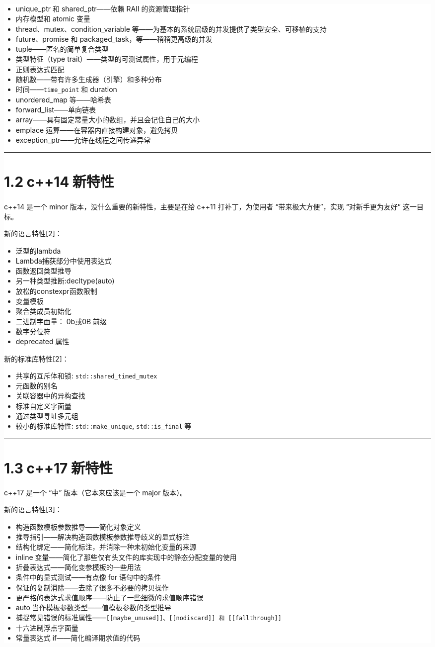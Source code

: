* unique_ptr 和 shared_ptr——依赖 RAII 的资源管理指针
* 内存模型和 atomic 变量
* thread、mutex、condition_variable 等——为基本的系统层级的并发提供了类型安全、可移植的支持
* future、promise 和 packaged_task，等——稍稍更高级的并发
* tuple——匿名的简单复合类型
* 类型特征（type trait）——类型的可测试属性，用于元编程
* 正则表达式匹配
* 随机数——带有许多生成器（引擎）和多种分布
* 时间——`time_point` 和 duration
* unordered_map 等——哈希表
* forward_list——单向链表
* array——具有固定常量大小的数组，并且会记住自己的大小
* emplace 运算——在容器内直接构建对象，避免拷贝
* exception_ptr——允许在线程之间传递异常

---

# 1.2 c++14 新特性

c++14 是一个 minor 版本，没什么重要的新特性，主要是在给 c++11 打补丁，为使用者 “带来极大方便”，实现 “对新手更为友好” 这一目标。  

新的语言特性[2]：  

* 泛型的lambda
* Lambda捕获部分中使用表达式
* 函数返回类型推导
* 另一种类型推断:decltype(auto)
* 放松的constexpr函数限制
* 变量模板
* 聚合类成员初始化
* 二进制字面量： 0b或0B 前缀
* 数字分位符
* deprecated 属性

新的标准库特性[2]：  

* 共享的互斥体和锁: `std::shared_timed_mutex`
* 元函数的别名
* 关联容器中的异构查找
* 标准自定义字面量
* 通过类型寻址多元组
* 较小的标准库特性: `std::make_unique`, `std::is_final` 等

---

# 1.3 c++17 新特性

c++17 是一个 “中” 版本（它本来应该是一个 major 版本）。  

新的语言特性[3]：  

* 构造函数模板参数推导——简化对象定义
* 推导指引——解决构造函数模板参数推导歧义的显式标注
* 结构化绑定——简化标注，并消除一种未初始化变量的来源
* inline 变量——简化了那些仅有头文件的库实现中的静态分配变量的使用
* 折叠表达式——简化变参模板的一些用法
* 条件中的显式测试——有点像 for 语句中的条件
* 保证的复制消除——去除了很多不必要的拷贝操作
* 更严格的表达式求值顺序——防止了一些细微的求值顺序错误
* auto 当作模板参数类型——值模板参数的类型推导
* 捕捉常见错误的标准属性——`[[maybe_unused]]、[[nodiscard]] 和 [[fallthrough]]`
* 十六进制浮点字面量
* 常量表达式 if——简化编译期求值的代码
